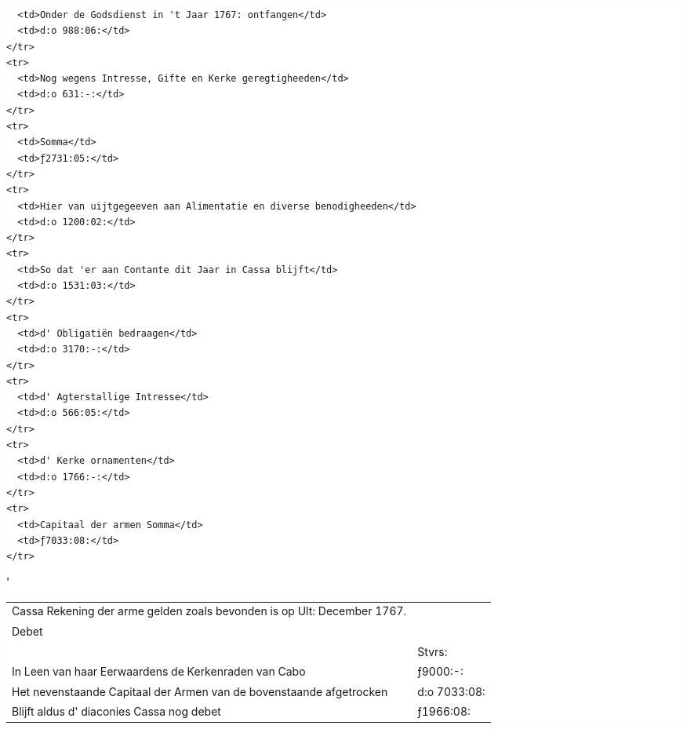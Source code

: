       <td>Onder de Godsdienst in 't Jaar 1767: ontfangen</td>
      <td>d:o 988:06:</td>
    </tr>
    <tr>
      <td>Nog wegens Intresse, Gifte en Kerke geregtigheeden</td>
      <td>d:o 631:-:</td>
    </tr>
    <tr>
      <td>Somma</td>
      <td>ƒ2731:05:</td>
    </tr>
    <tr>
      <td>Hier van uijtgegeeven aan Alimentatie en diverse benodigheeden</td>
      <td>d:o 1200:02:</td>
    </tr>
    <tr>
      <td>So dat 'er aan Contante dit Jaar in Cassa blijft</td>
      <td>d:o 1531:03:</td>
    </tr>
    <tr>
      <td>d' Obligatiën bedraagen</td>
      <td>d:o 3170:-:</td>
    </tr>
    <tr>
      <td>d' Agterstallige Intresse</td>
      <td>d:o 566:05:</td>
    </tr>
    <tr>
      <td>d' Kerke ornamenten</td>
      <td>d:o 1766:-:</td>
    </tr>
    <tr>
      <td>Capitaal der armen Somma</td>
      <td>ƒ7033:08:</td>
    </tr>
  </tbody>
</table>
'

<table>
  <tbody>
    <tr>
      <td>Cassa Rekening der arme gelden zoals bevonden is op Ult: December 1767.</td>
    </tr>
    <tr>
      <td>Debet</td>
    </tr>
    <tr>
      <td>&nbsp;</td>
      <td>Stvrs:</td>
    </tr>
    <tr>
      <td>In Leen van haar Eerwaardens de Kerkenraden van Cabo</td>
      <td>ƒ9000:-:</td>
    </tr>
    <tr>
      <td>Het nevenstaande Capitaal der Armen van de bovenstaande afgetrocken</td>
      <td>d:o 7033:08:</td>
    </tr>
    <tr>
      <td>Blijft aldus d' diaconies Cassa nog debet</td>
      <td>ƒ1966:08:</td>
    </tr>
    <tr>